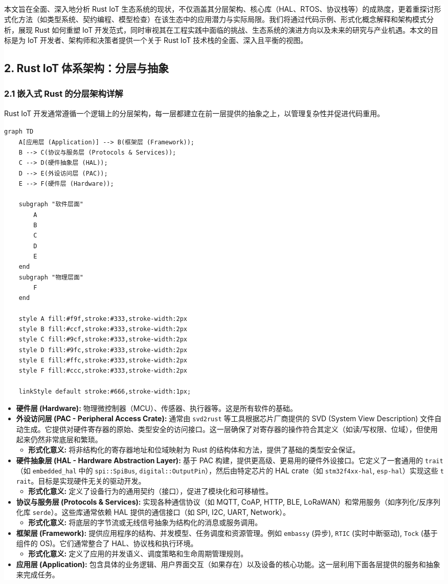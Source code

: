 本文旨在全面、深入地分析 Rust IoT 生态系统的现状，不仅涵盖其分层架构、核心库（HAL、RTOS、协议栈等）的成熟度，更着重探讨形式化方法（如类型系统、契约编程、模型检查）在该生态中的应用潜力与实际局限。我们将通过代码示例、形式化概念解释和架构模式分析，展现 Rust 如何重塑 IoT 开发范式，同时审视其在工程实践中面临的挑战、生态系统的演进方向以及未来的研究与产业机遇。本文的目标是为 IoT 开发者、架构师和决策者提供一个关于 Rust IoT 技术栈的全面、深入且平衡的视图。

## 2. Rust IoT 体系架构：分层与抽象

### 2.1 嵌入式 Rust 的分层架构详解

Rust IoT 开发通常遵循一个逻辑上的分层架构，每一层都建立在前一层提供的抽象之上，以管理复杂性并促进代码重用。

```mermaid
graph TD
    A[应用层 (Application)] --> B(框架层 (Framework));
    B --> C(协议与服务层 (Protocols & Services));
    C --> D(硬件抽象层 (HAL));
    D --> E(外设访问层 (PAC));
    E --> F(硬件层 (Hardware));

    subgraph "软件层面"
        A
        B
        C
        D
        E
    end
    subgraph "物理层面"
        F
    end

    style A fill:#f9f,stroke:#333,stroke-width:2px
    style B fill:#ccf,stroke:#333,stroke-width:2px
    style C fill:#9cf,stroke:#333,stroke-width:2px
    style D fill:#9fc,stroke:#333,stroke-width:2px
    style E fill:#ffc,stroke:#333,stroke-width:2px
    style F fill:#ccc,stroke:#333,stroke-width:2px

    linkStyle default stroke:#666,stroke-width:1px;
```

- **硬件层 (Hardware):** 物理微控制器（MCU）、传感器、执行器等。这是所有软件的基础。
- **外设访问层 (PAC - Peripheral Access Crate):** 通常由 `svd2rust` 等工具根据芯片厂商提供的 SVD (System View Description) 文件自动生成。它提供对硬件寄存器的原始、类型安全的访问接口。这一层确保了对寄存器的操作符合其定义（如读/写权限、位域），但使用起来仍然非常底层和繁琐。
  - **形式化意义:** 将非结构化的寄存器地址和位域映射为 Rust 的结构体和方法，提供了基础的类型安全保证。
- **硬件抽象层 (HAL - Hardware Abstraction Layer):** 基于 PAC 构建，提供更高级、更易用的硬件外设接口。它定义了一套通用的 `trait`（如 `embedded_hal` 中的 `spi::SpiBus`, `digital::OutputPin`），然后由特定芯片的 HAL crate（如 `stm32f4xx-hal`, `esp-hal`）实现这些 `trait`。目标是实现硬件无关的驱动开发。
  - **形式化意义:** 定义了设备行为的通用契约（接口），促进了模块化和可移植性。
- **协议与服务层 (Protocols & Services):** 实现各种通信协议（如 MQTT, CoAP, HTTP, BLE, LoRaWAN）和常用服务（如序列化/反序列化库 `serde`）。这些库通常依赖 HAL 提供的通信接口（如 SPI, I2C, UART, Network）。
  - **形式化意义:** 将底层的字节流或无线信号抽象为结构化的消息或服务调用。
- **框架层 (Framework):** 提供应用程序的结构、并发模型、任务调度和资源管理。例如 `embassy` (异步), `RTIC` (实时中断驱动), `Tock` (基于组件的 OS)。它们通常整合了 HAL、协议栈和执行环境。
  - **形式化意义:** 定义了应用的并发语义、调度策略和生命周期管理规则。
- **应用层 (Application):** 包含具体的业务逻辑、用户界面交互（如果存在）以及设备的核心功能。这一层利用下面各层提供的服务和抽象来完成任务。
